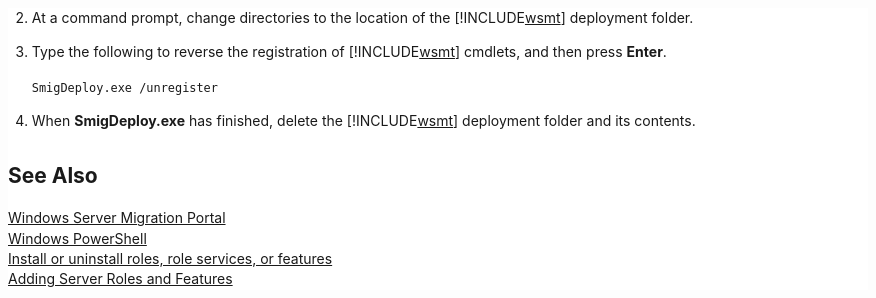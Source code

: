2.  At a command prompt, change directories to the location of the [!INCLUDE[wsmt](../Token/wsmt_md.md)] deployment folder.  
  
3.  Type the following to reverse the registration of [!INCLUDE[wsmt](../Token/wsmt_md.md)] cmdlets, and then press **Enter**.  
  
    ```  
    SmigDeploy.exe /unregister  
    ```  
  
4.  When **SmigDeploy.exe** has finished, delete the [!INCLUDE[wsmt](../Token/wsmt_md.md)] deployment folder and its contents.  
  
## See Also  
[Windows Server Migration Portal](http://technet.microsoft.com/windowsserver/jj554790.aspx)  
[Windows PowerShell](http://go.microsoft.com/fwlink/?LinkID=238561)  
[Install or uninstall roles, role services, or features](http://go.microsoft.com/fwlink/?LinkID=239563)  
[Adding Server Roles and Features](http://go.microsoft.com/fwlink/?LinkId=133158)  
  
